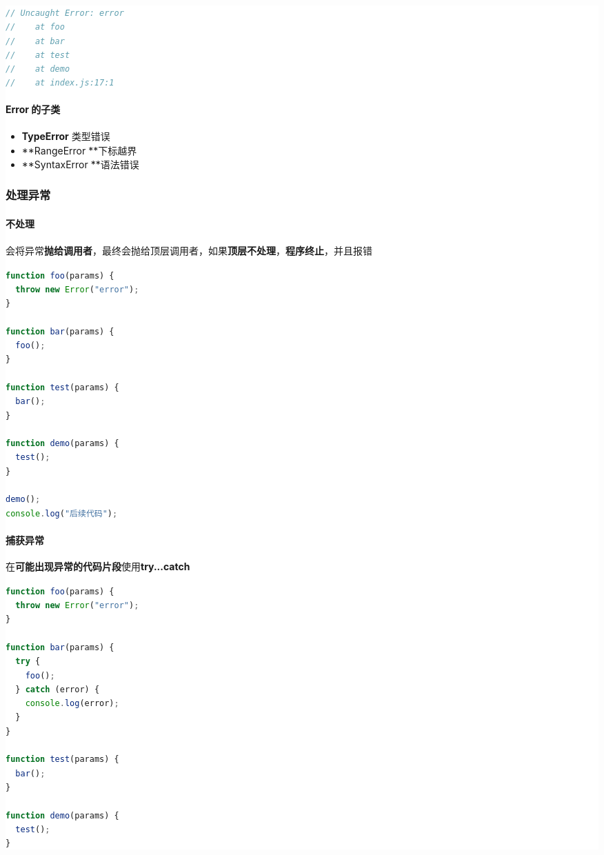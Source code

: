 
```js
// Uncaught Error: error
//    at foo
//    at bar
//    at test
//    at demo
//    at index.js:17:1
```

#### Error 的子类

- **TypeError** 类型错误
- **RangeError **下标越界
- **SyntaxError **语法错误

### 处理异常

#### 不处理

会将异常**抛给调用者**，最终会抛给顶层调用者，如果**顶层不处理**，**程序终止**，并且报错

```js
function foo(params) {
  throw new Error("error");
}

function bar(params) {
  foo();
}

function test(params) {
  bar();
}

function demo(params) {
  test();
}

demo();
console.log("后续代码");
```

#### 捕获异常

在**可能出现异常的代码片段**使用**try...catch**

```js
function foo(params) {
  throw new Error("error");
}

function bar(params) {
  try {
    foo();
  } catch (error) {
    console.log(error);
  }
}

function test(params) {
  bar();
}

function demo(params) {
  test();
}
```